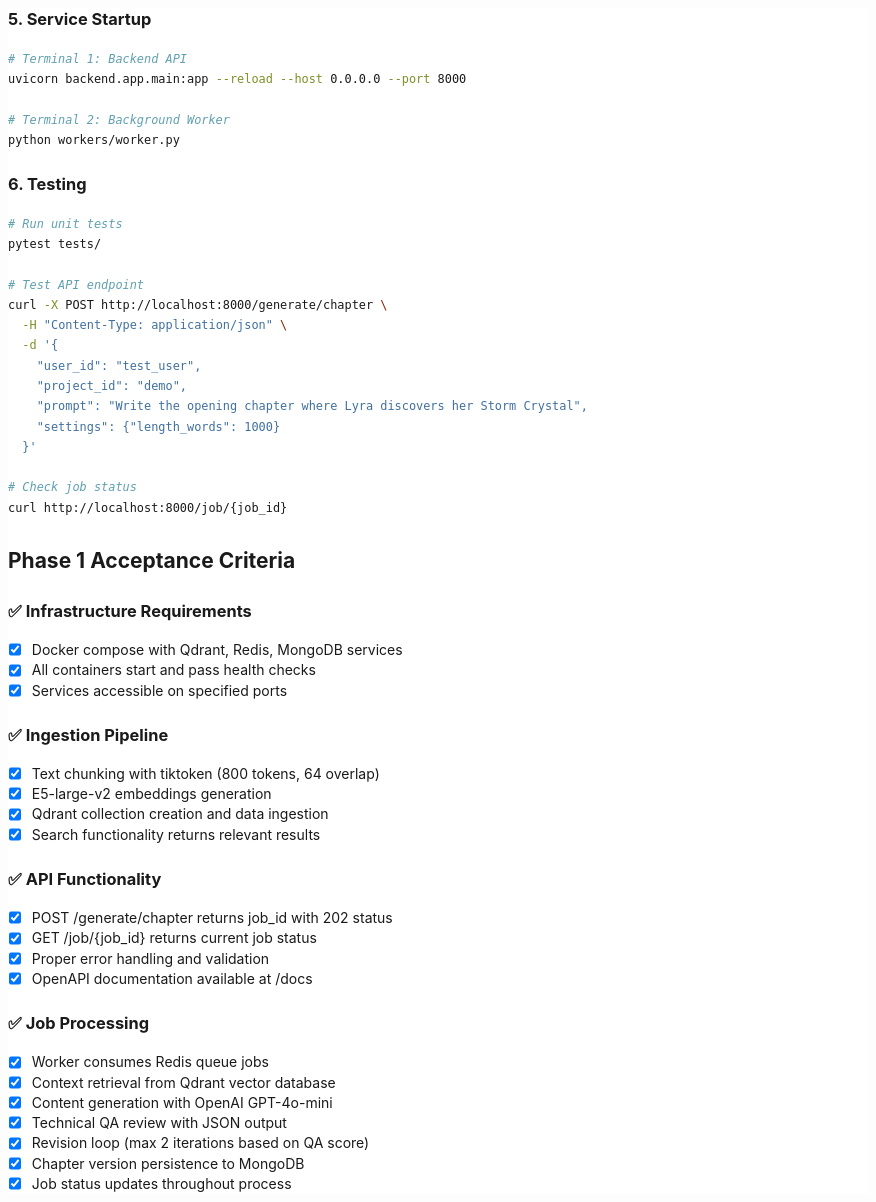### 5. Service Startup
```bash
# Terminal 1: Backend API
uvicorn backend.app.main:app --reload --host 0.0.0.0 --port 8000

# Terminal 2: Background Worker  
python workers/worker.py
```

### 6. Testing
```bash
# Run unit tests
pytest tests/

# Test API endpoint
curl -X POST http://localhost:8000/generate/chapter \
  -H "Content-Type: application/json" \
  -d '{
    "user_id": "test_user",
    "project_id": "demo", 
    "prompt": "Write the opening chapter where Lyra discovers her Storm Crystal",
    "settings": {"length_words": 1000}
  }'

# Check job status
curl http://localhost:8000/job/{job_id}
```

## Phase 1 Acceptance Criteria

### ✅ Infrastructure Requirements
- [x] Docker compose with Qdrant, Redis, MongoDB services
- [x] All containers start and pass health checks
- [x] Services accessible on specified ports

### ✅ Ingestion Pipeline
- [x] Text chunking with tiktoken (800 tokens, 64 overlap)
- [x] E5-large-v2 embeddings generation
- [x] Qdrant collection creation and data ingestion
- [x] Search functionality returns relevant results

### ✅ API Functionality
- [x] POST /generate/chapter returns job_id with 202 status
- [x] GET /job/{job_id} returns current job status
- [x] Proper error handling and validation
- [x] OpenAPI documentation available at /docs

### ✅ Job Processing
- [x] Worker consumes Redis queue jobs
- [x] Context retrieval from Qdrant vector database
- [x] Content generation with OpenAI GPT-4o-mini
- [x] Technical QA review with JSON output
- [x] Revision loop (max 2 iterations based on QA score)
- [x] Chapter version persistence to MongoDB
- [x] Job status updates throughout process
